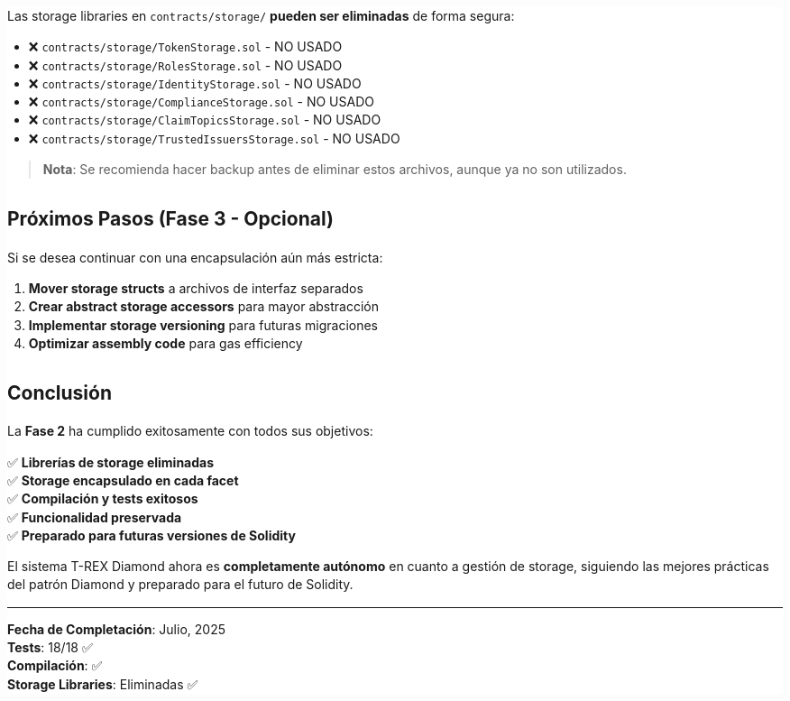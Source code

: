 Las storage libraries en `contracts/storage/` **pueden ser eliminadas** de forma segura:

- ❌ `contracts/storage/TokenStorage.sol` - NO USADO
- ❌ `contracts/storage/RolesStorage.sol` - NO USADO  
- ❌ `contracts/storage/IdentityStorage.sol` - NO USADO
- ❌ `contracts/storage/ComplianceStorage.sol` - NO USADO
- ❌ `contracts/storage/ClaimTopicsStorage.sol` - NO USADO
- ❌ `contracts/storage/TrustedIssuersStorage.sol` - NO USADO

> **Nota**: Se recomienda hacer backup antes de eliminar estos archivos, aunque ya no son utilizados.

## Próximos Pasos (Fase 3 - Opcional)

Si se desea continuar con una encapsulación aún más estricta:

1. **Mover storage structs** a archivos de interfaz separados
2. **Crear abstract storage accessors** para mayor abstracción
3. **Implementar storage versioning** para futuras migraciones
4. **Optimizar assembly code** para gas efficiency

## Conclusión

La **Fase 2** ha cumplido exitosamente con todos sus objetivos:

✅ **Librerías de storage eliminadas**  
✅ **Storage encapsulado en cada facet**  
✅ **Compilación y tests exitosos**  
✅ **Funcionalidad preservada**  
✅ **Preparado para futuras versiones de Solidity**  

El sistema T-REX Diamond ahora es **completamente autónomo** en cuanto a gestión de storage, siguiendo las mejores prácticas del patrón Diamond y preparado para el futuro de Solidity.

---

**Fecha de Completación**: Julio, 2025  
**Tests**: 18/18 ✅  
**Compilación**: ✅  
**Storage Libraries**: Eliminadas ✅
